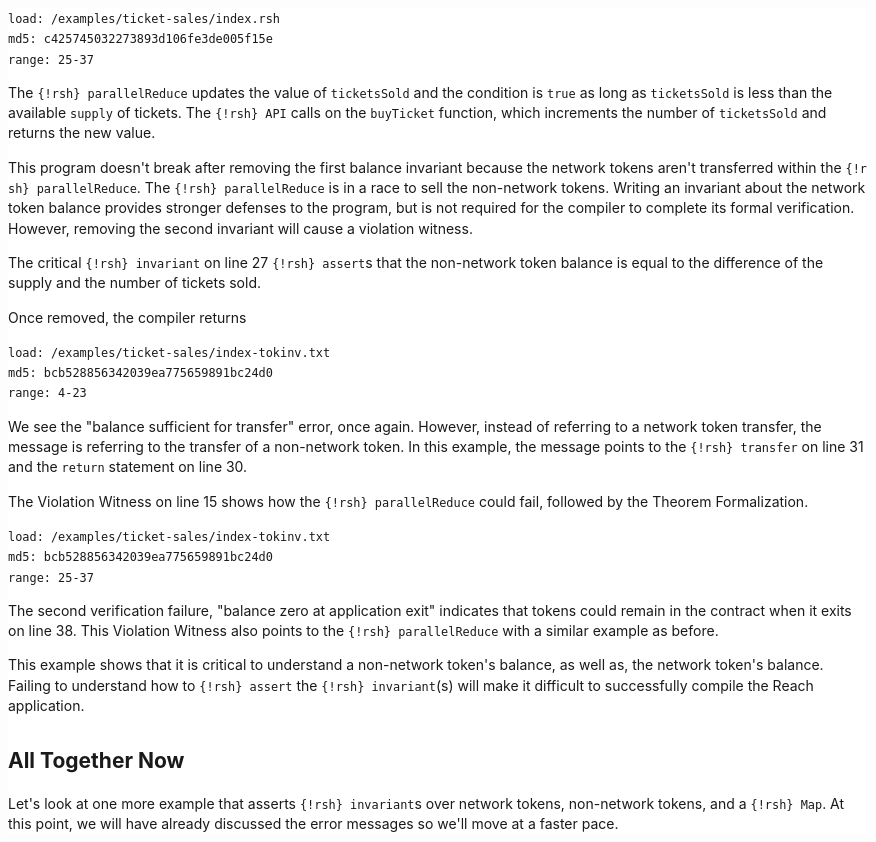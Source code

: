 ```
load: /examples/ticket-sales/index.rsh
md5: c425745032273893d106fe3de005f15e
range: 25-37
```

The `{!rsh} parallelReduce` updates the value of `ticketsSold` and the condition is `true` as long as `ticketsSold` is less than the available `supply` of tickets. 
The `{!rsh} API` calls on the `buyTicket` function, which increments the number of `ticketsSold` and returns the new value. 

This program doesn't break after removing the first balance invariant because the network tokens aren't transferred within the `{!rsh} parallelReduce`. 
The `{!rsh} parallelReduce` is in a race to sell the non-network tokens. 
Writing an invariant about the network token balance provides stronger defenses to the program, but is not required for the compiler to complete its formal verification.
However, removing the second invariant will cause a violation witness.

The critical `{!rsh} invariant` on line 27 `{!rsh} assert`s that the non-network token balance is equal to the difference of the supply and the number of tickets sold.

Once removed, the compiler returns

```
load: /examples/ticket-sales/index-tokinv.txt
md5: bcb528856342039ea775659891bc24d0
range: 4-23
```

We see the "balance sufficient for transfer" error, once again. 
However, instead of referring to a network token transfer, the message is referring to the transfer of a non-network token. 
In this example, the message points to the `{!rsh} transfer` on line 31 and the `return` statement on line 30.

The Violation Witness on line 15 shows how the `{!rsh} parallelReduce` could fail, followed by the Theorem Formalization.

```
load: /examples/ticket-sales/index-tokinv.txt
md5: bcb528856342039ea775659891bc24d0
range: 25-37
```

The second verification failure, "balance zero at application exit" indicates that tokens could remain in the contract when it exits on line 38.
This Violation Witness also points to the `{!rsh} parallelReduce` with a similar example as before.

This example shows that it is critical to understand a non-network token's balance, as well as, the network token's balance.
Failing to understand how to `{!rsh} assert` the `{!rsh} invariant`(s) will make it difficult to successfully compile the Reach application.

## All Together Now

Let's look at one more example that asserts `{!rsh} invariant`s over network tokens, non-network tokens, and a `{!rsh} Map`.
At this point, we will have already discussed the error messages so we'll move at a faster pace.

